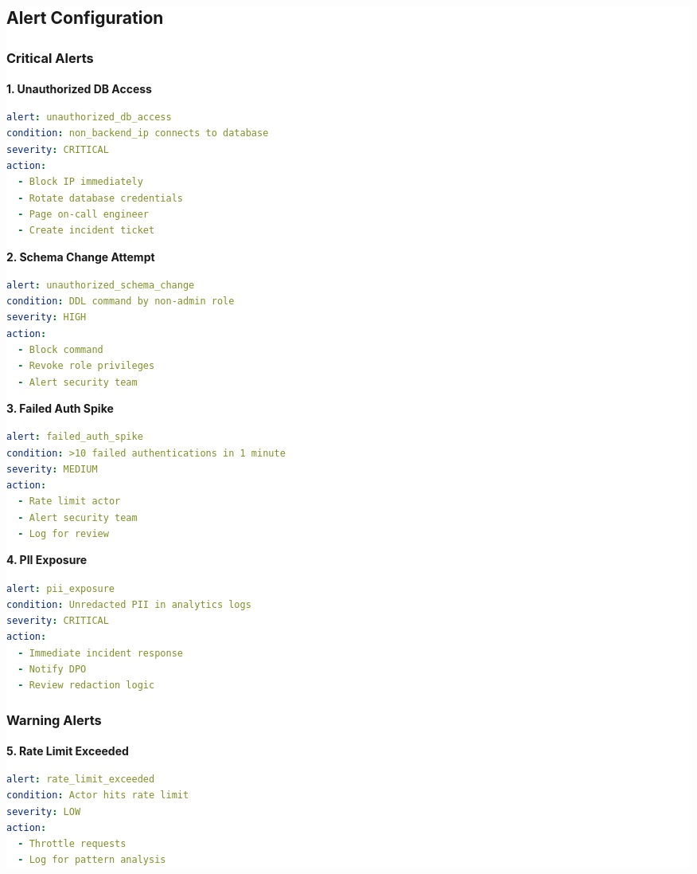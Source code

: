 ## Alert Configuration

### Critical Alerts

**1. Unauthorized DB Access**
```yaml
alert: unauthorized_db_access
condition: non_backend_ip connects to database
severity: CRITICAL
action:
  - Block IP immediately
  - Rotate database credentials
  - Page on-call engineer
  - Create incident ticket
```

**2. Schema Change Attempt**
```yaml
alert: unauthorized_schema_change
condition: DDL command by non-admin role
severity: HIGH
action:
  - Block command
  - Revoke role privileges
  - Alert security team
```

**3. Failed Auth Spike**
```yaml
alert: failed_auth_spike
condition: >10 failed authentications in 1 minute
severity: MEDIUM
action:
  - Rate limit actor
  - Alert security team
  - Log for review
```

**4. PII Exposure**
```yaml
alert: pii_exposure
condition: Unredacted PII in analytics logs
severity: CRITICAL
action:
  - Immediate incident response
  - Notify DPO
  - Review redaction logic
```

### Warning Alerts

**5. Rate Limit Exceeded**
```yaml
alert: rate_limit_exceeded
condition: Actor hits rate limit
severity: LOW
action:
  - Throttle requests
  - Log for pattern analysis
```
